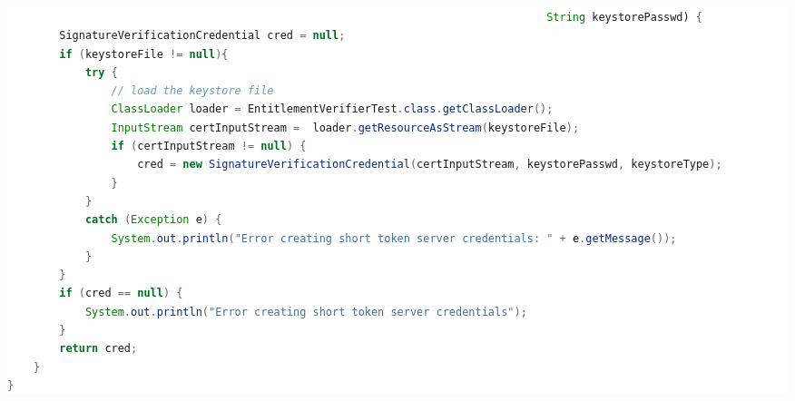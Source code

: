 ```Java
                                                                                   String keystorePasswd) {
        SignatureVerificationCredential cred = null; 
        if (keystoreFile != null){
            try {
                // load the keystore file 
                ClassLoader loader = EntitlementVerifierTest.class.getClassLoader();
                InputStream certInputStream =  loader.getResourceAsStream(keystoreFile);
                if (certInputStream != null) {
                    cred = new SignatureVerificationCredential(certInputStream, keystorePasswd, keystoreType);          
                }
            }
            catch (Exception e) {
                System.out.println("Error creating short token server credentials: " + e.getMessage());
            }
        }
        if (cred == null) {
            System.out.println("Error creating short token server credentials");
        } 
        return cred;
    } 
}
```
